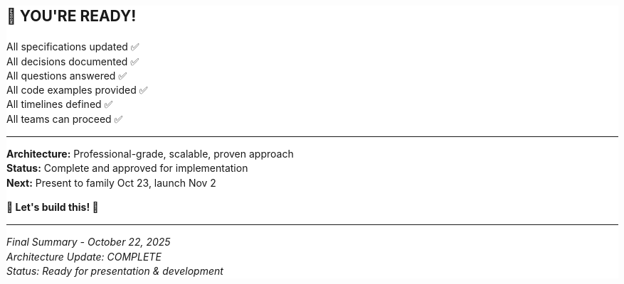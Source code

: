 
## 🎉 YOU'RE READY!

All specifications updated ✅  
All decisions documented ✅  
All questions answered ✅  
All code examples provided ✅  
All timelines defined ✅  
All teams can proceed ✅  

---

**Architecture:** Professional-grade, scalable, proven approach  
**Status:** Complete and approved for implementation  
**Next:** Present to family Oct 23, launch Nov 2  

**🚀 Let's build this! 🚀**

---

*Final Summary - October 22, 2025*  
*Architecture Update: COMPLETE*  
*Status: Ready for presentation & development*
